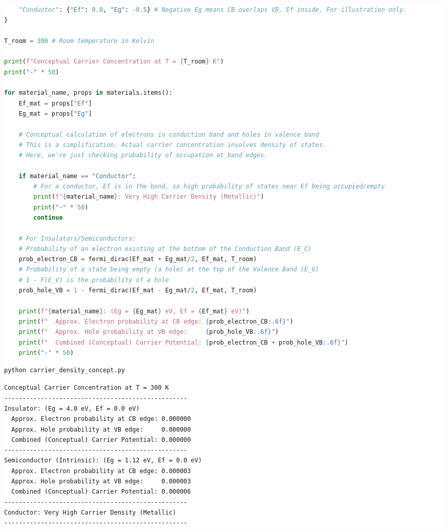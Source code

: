 ```python
    "Conductor": {"Ef": 0.0, "Eg": -0.5} # Negative Eg means CB overlaps VB, Ef inside. For illustration only.
}

T_room = 300 # Room temperature in Kelvin

print(f"Conceptual Carrier Concentration at T = {T_room} K")
print("-" * 50)

for material_name, props in materials.items():
    Ef_mat = props["Ef"]
    Eg_mat = props["Eg"]

    # Conceptual calculation of electrons in conduction band and holes in valence band
    # This is a simplification. Actual carrier concentration involves density of states.
    # Here, we're just checking probability of occupation at band edges.

    if material_name == "Conductor":
        # For a conductor, Ef is in the band, so high probability of states near Ef being occupied/empty
        print(f"{material_name}: Very High Carrier Density (Metallic)")
        print("-" * 50)
        continue

    # For Insulators/Semiconductors:
    # Probability of an electron existing at the bottom of the Conduction Band (E_C)
    prob_electron_CB = fermi_dirac(Ef_mat + Eg_mat/2, Ef_mat, T_room)
    # Probability of a state being empty (a hole) at the top of the Valence Band (E_V)
    # 1 - F(E_V) is the probability of a hole
    prob_hole_VB = 1 - fermi_dirac(Ef_mat - Eg_mat/2, Ef_mat, T_room)

    print(f"{material_name}: (Eg = {Eg_mat} eV, Ef = {Ef_mat} eV)")
    print(f"  Approx. Electron probability at CB edge: {prob_electron_CB:.6f}")
    print(f"  Approx. Hole probability at VB edge:     {prob_hole_VB:.6f}")
    print(f"  Combined (Conceptual) Carrier Potential: {prob_electron_CB + prob_hole_VB:.6f}")
    print("-" * 50)
```

```bash
python carrier_density_concept.py
```

```output
Conceptual Carrier Concentration at T = 300 K
--------------------------------------------------
Insulator: (Eg = 4.0 eV, Ef = 0.0 eV)
  Approx. Electron probability at CB edge: 0.000000
  Approx. Hole probability at VB edge:     0.000000
  Combined (Conceptual) Carrier Potential: 0.000000
--------------------------------------------------
Semiconductor (Intrinsic): (Eg = 1.12 eV, Ef = 0.0 eV)
  Approx. Electron probability at CB edge: 0.000003
  Approx. Hole probability at VB edge:     0.000003
  Combined (Conceptual) Carrier Potential: 0.000006
--------------------------------------------------
Conductor: Very High Carrier Density (Metallic)
--------------------------------------------------
```
